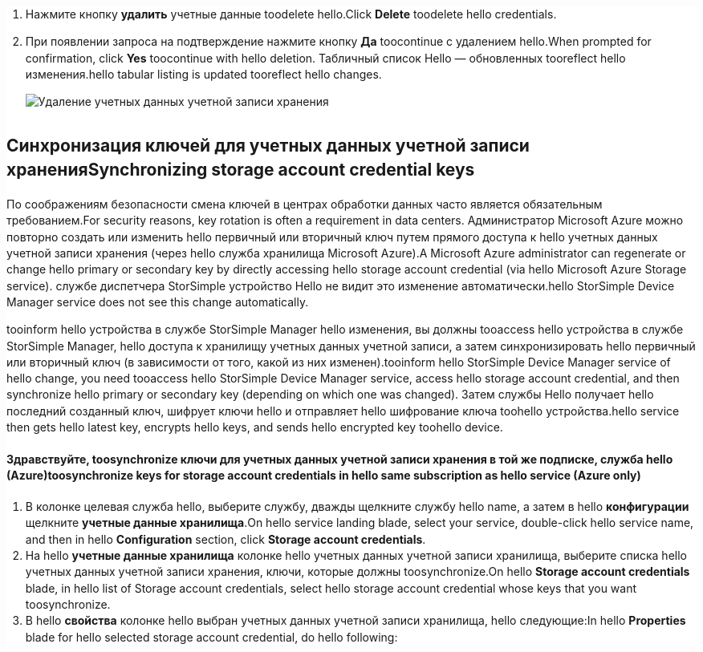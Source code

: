    1. <span data-ttu-id="9094e-201">Нажмите кнопку **удалить** учетные данные toodelete hello.</span><span class="sxs-lookup"><span data-stu-id="9094e-201">Click **Delete** toodelete hello credentials.</span></span>
   2. <span data-ttu-id="9094e-202">При появлении запроса на подтверждение нажмите кнопку **Да** toocontinue с удалением hello.</span><span class="sxs-lookup"><span data-stu-id="9094e-202">When prompted for confirmation, click **Yes** toocontinue with hello deletion.</span></span> <span data-ttu-id="9094e-203">Табличный список Hello — обновленных tooreflect hello изменения.</span><span class="sxs-lookup"><span data-stu-id="9094e-203">hello tabular listing is updated tooreflect hello changes.</span></span>
      
      ![Удаление учетных данных учетной записи хранения](./media/storsimple-virtual-array-manage-storage-accounts/ova-del-storageacct.png)

## <a name="synchronizing-storage-account-credential-keys"></a><span data-ttu-id="9094e-205">Синхронизация ключей для учетных данных учетной записи хранения</span><span class="sxs-lookup"><span data-stu-id="9094e-205">Synchronizing storage account credential keys</span></span>
<span data-ttu-id="9094e-206">По соображениям безопасности смена ключей в центрах обработки данных часто является обязательным требованием.</span><span class="sxs-lookup"><span data-stu-id="9094e-206">For security reasons, key rotation is often a requirement in data centers.</span></span> <span data-ttu-id="9094e-207">Администратор Microsoft Azure можно повторно создать или изменить hello первичный или вторичный ключ путем прямого доступа к hello учетных данных учетной записи хранения (через hello служба хранилища Microsoft Azure).</span><span class="sxs-lookup"><span data-stu-id="9094e-207">A Microsoft Azure administrator can regenerate or change hello primary or secondary key by directly accessing hello storage account credential (via hello Microsoft Azure Storage service).</span></span> <span data-ttu-id="9094e-208">службе диспетчера StorSimple устройство Hello не видит это изменение автоматически.</span><span class="sxs-lookup"><span data-stu-id="9094e-208">hello StorSimple Device Manager service does not see this change automatically.</span></span>

<span data-ttu-id="9094e-209">tooinform hello устройства в службе StorSimple Manager hello изменения, вы должны tooaccess hello устройства в службе StorSimple Manager, hello доступа к хранилищу учетных данных учетной записи, а затем синхронизировать hello первичный или вторичный ключ (в зависимости от того, какой из них изменен).</span><span class="sxs-lookup"><span data-stu-id="9094e-209">tooinform hello StorSimple Device Manager service of hello change, you need tooaccess hello StorSimple Device Manager service, access hello storage account credential, and then synchronize hello primary or secondary key (depending on which one was changed).</span></span> <span data-ttu-id="9094e-210">Затем службы Hello получает hello последний созданный ключ, шифрует ключи hello и отправляет hello шифрование ключа toohello устройства.</span><span class="sxs-lookup"><span data-stu-id="9094e-210">hello service then gets hello latest key, encrypts hello keys, and sends hello encrypted key toohello device.</span></span>

#### <a name="toosynchronize-keys-for-storage-account-credentials-in-hello-same-subscription-as-hello-service-azure-only"></a><span data-ttu-id="9094e-211">Здравствуйте, toosynchronize ключи для учетных данных учетной записи хранения в той же подписке, служба hello (Azure)</span><span class="sxs-lookup"><span data-stu-id="9094e-211">toosynchronize keys for storage account credentials in hello same subscription as hello service (Azure only)</span></span>
1. <span data-ttu-id="9094e-212">В колонке целевая служба hello, выберите службу, дважды щелкните службу hello name, а затем в hello **конфигурации** щелкните **учетные данные хранилища**.</span><span class="sxs-lookup"><span data-stu-id="9094e-212">On hello service landing blade, select your service, double-click hello service name, and then in hello **Configuration** section, click **Storage account credentials**.</span></span>
2. <span data-ttu-id="9094e-213">На hello **учетные данные хранилища** колонке hello учетных данных учетной записи хранилища, выберите списка hello учетных данных учетной записи хранения, ключи, которые должны toosynchronize.</span><span class="sxs-lookup"><span data-stu-id="9094e-213">On hello **Storage account credentials** blade, in hello list of Storage account credentials, select hello storage account credential whose keys that you want toosynchronize.</span></span>
3. <span data-ttu-id="9094e-214">В hello **свойства** колонке hello выбран учетных данных учетной записи хранилища, hello следующие:</span><span class="sxs-lookup"><span data-stu-id="9094e-214">In hello **Properties** blade for hello selected storage account credential, do hello following:</span></span>
   
